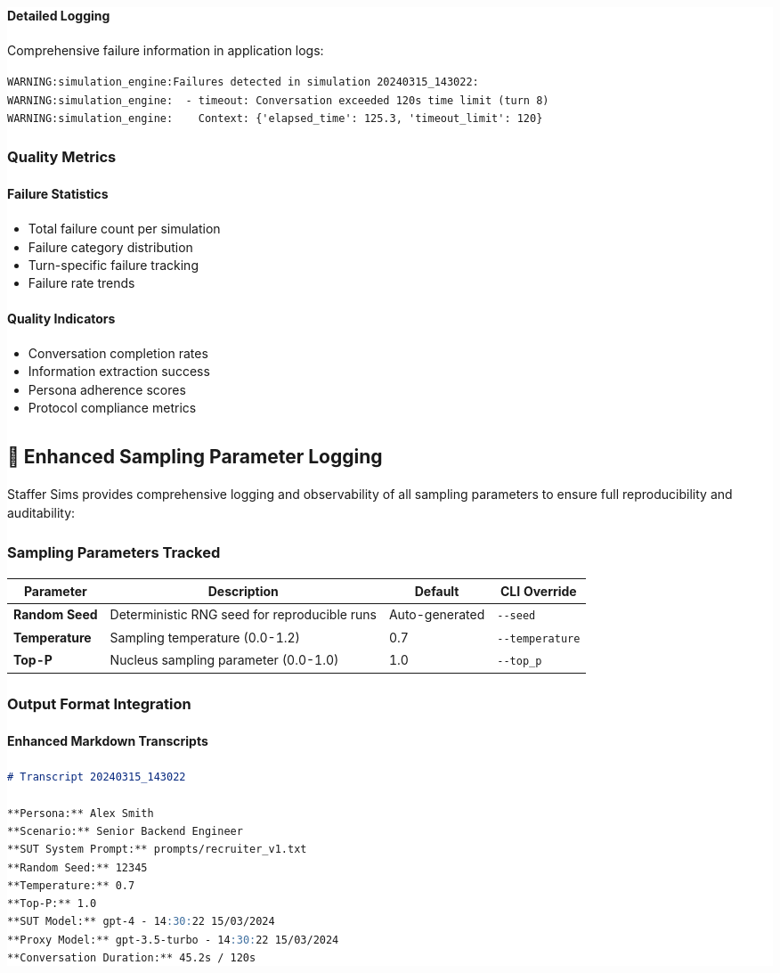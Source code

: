 #### **Detailed Logging**

Comprehensive failure information in application logs:

```
WARNING:simulation_engine:Failures detected in simulation 20240315_143022:
WARNING:simulation_engine:  - timeout: Conversation exceeded 120s time limit (turn 8)
WARNING:simulation_engine:    Context: {'elapsed_time': 125.3, 'timeout_limit': 120}
```

### Quality Metrics

#### **Failure Statistics**

- Total failure count per simulation
- Failure category distribution
- Turn-specific failure tracking
- Failure rate trends

#### **Quality Indicators**

- Conversation completion rates
- Information extraction success
- Persona adherence scores
- Protocol compliance metrics

## 🔬 Enhanced Sampling Parameter Logging

Staffer Sims provides comprehensive logging and observability of all sampling parameters to ensure full reproducibility and auditability:

### Sampling Parameters Tracked

| Parameter       | Description                                  | Default        | CLI Override    |
| --------------- | -------------------------------------------- | -------------- | --------------- |
| **Random Seed** | Deterministic RNG seed for reproducible runs | Auto-generated | `--seed`        |
| **Temperature** | Sampling temperature (0.0-1.2)               | 0.7            | `--temperature` |
| **Top-P**       | Nucleus sampling parameter (0.0-1.0)         | 1.0            | `--top_p`       |

### Output Format Integration

#### **Enhanced Markdown Transcripts**

```markdown
# Transcript 20240315_143022

**Persona:** Alex Smith
**Scenario:** Senior Backend Engineer
**SUT System Prompt:** prompts/recruiter_v1.txt
**Random Seed:** 12345
**Temperature:** 0.7
**Top-P:** 1.0
**SUT Model:** gpt-4 - 14:30:22 15/03/2024
**Proxy Model:** gpt-3.5-turbo - 14:30:22 15/03/2024
**Conversation Duration:** 45.2s / 120s
```
